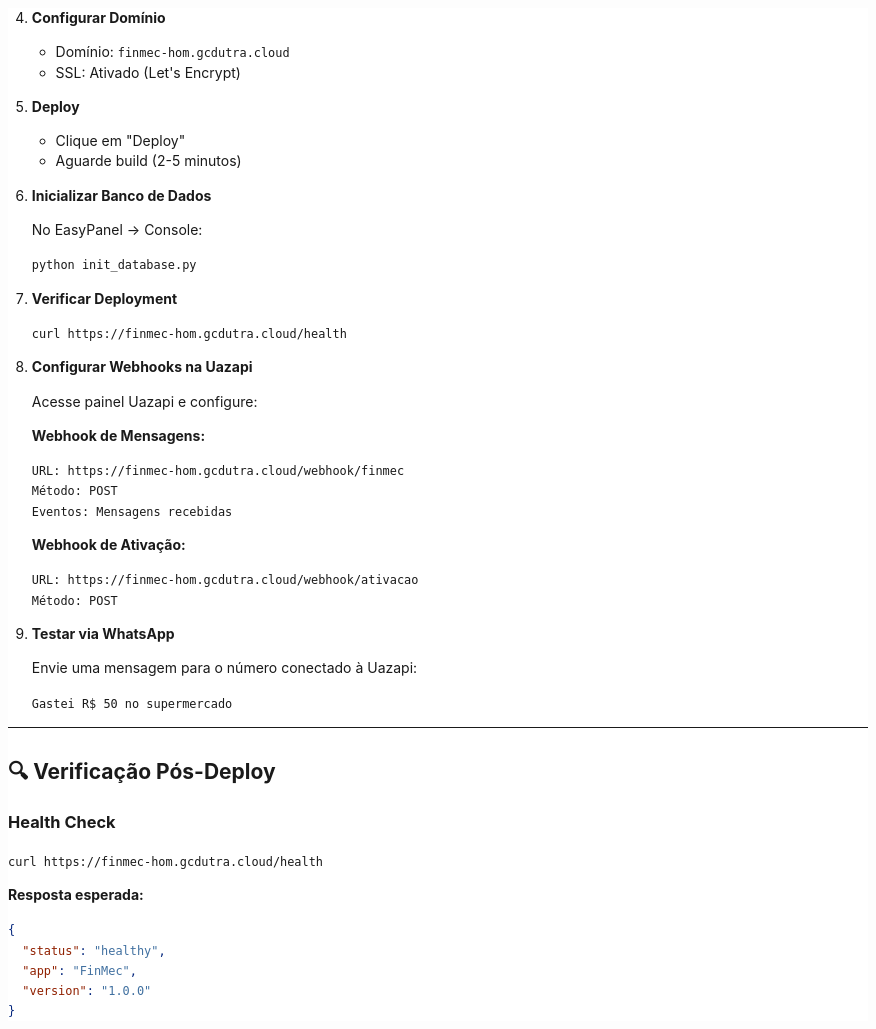 4. **Configurar Domínio**
   - Domínio: `finmec-hom.gcdutra.cloud`
   - SSL: Ativado (Let's Encrypt)

5. **Deploy**
   - Clique em "Deploy"
   - Aguarde build (2-5 minutos)

6. **Inicializar Banco de Dados**

   No EasyPanel → Console:
   ```bash
   python init_database.py
   ```

7. **Verificar Deployment**
   ```bash
   curl https://finmec-hom.gcdutra.cloud/health
   ```

8. **Configurar Webhooks na Uazapi**

   Acesse painel Uazapi e configure:

   **Webhook de Mensagens:**
   ```
   URL: https://finmec-hom.gcdutra.cloud/webhook/finmec
   Método: POST
   Eventos: Mensagens recebidas
   ```

   **Webhook de Ativação:**
   ```
   URL: https://finmec-hom.gcdutra.cloud/webhook/ativacao
   Método: POST
   ```

9. **Testar via WhatsApp**

   Envie uma mensagem para o número conectado à Uazapi:
   ```
   Gastei R$ 50 no supermercado
   ```

---

## 🔍 Verificação Pós-Deploy

### Health Check
```bash
curl https://finmec-hom.gcdutra.cloud/health
```

**Resposta esperada:**
```json
{
  "status": "healthy",
  "app": "FinMec",
  "version": "1.0.0"
}
```
